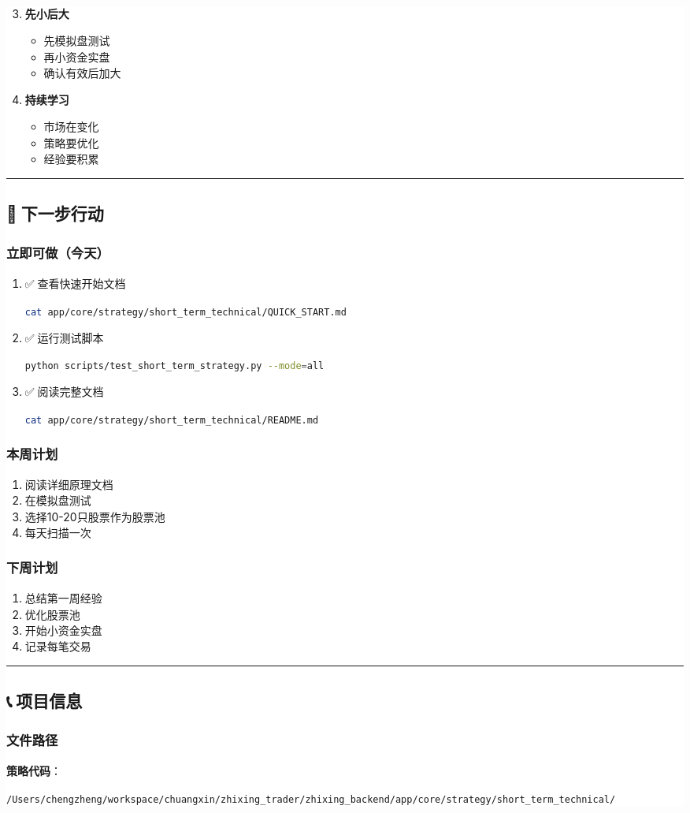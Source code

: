 3. **先小后大**
   - 先模拟盘测试
   - 再小资金实盘
   - 确认有效后加大

4. **持续学习**
   - 市场在变化
   - 策略要优化
   - 经验要积累

---

## 🎯 下一步行动

### 立即可做（今天）

1. ✅ 查看快速开始文档
   ```bash
   cat app/core/strategy/short_term_technical/QUICK_START.md
   ```

2. ✅ 运行测试脚本
   ```bash
   python scripts/test_short_term_strategy.py --mode=all
   ```

3. ✅ 阅读完整文档
   ```bash
   cat app/core/strategy/short_term_technical/README.md
   ```

### 本周计划

1. 阅读详细原理文档
2. 在模拟盘测试
3. 选择10-20只股票作为股票池
4. 每天扫描一次

### 下周计划

1. 总结第一周经验
2. 优化股票池
3. 开始小资金实盘
4. 记录每笔交易

---

## 📞 项目信息

### 文件路径

**策略代码**：
```
/Users/chengzheng/workspace/chuangxin/zhixing_trader/zhixing_backend/app/core/strategy/short_term_technical/
```
